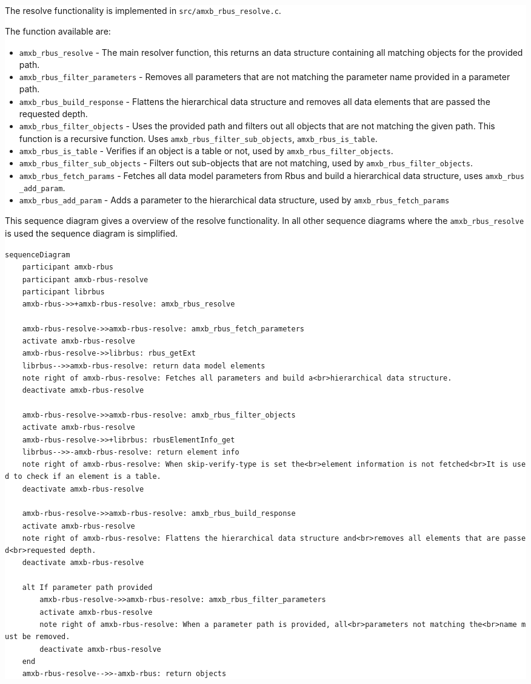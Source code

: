 The resolve functionality is implemented in `src/amxb_rbus_resolve.c`.

The function available are:

- `amxb_rbus_resolve` - The main resolver function, this returns an data structure containing all matching objects for the provided path.
- `amxb_rbus_filter_parameters` - Removes all parameters that are not matching the parameter name provided in a parameter path.
- `amxb_rbus_build_response` - Flattens the hierarchical data structure and removes all data elements that are passed the requested depth.
- `amxb_rbus_filter_objects` - Uses the provided path and filters out all objects that are not matching the given path. This function is a recursive function. Uses `amxb_rbus_filter_sub_objects`, `amxb_rbus_is_table`.
- `amxb_rbus_is_table` - Verifies if an object is a table or not, used by `amxb_rbus_filter_objects`.
- `amxb_rbus_filter_sub_objects` - Filters out sub-objects that are not matching, used by `amxb_rbus_filter_objects`.
- `amxb_rbus_fetch_params` - Fetches all data model parameters from Rbus and build a hierarchical data structure, uses `amxb_rbus_add_param`.
- `amxb_rbus_add_param` - Adds a parameter to the hierarchical data structure, used by `amxb_rbus_fetch_params`

This sequence diagram gives a overview of the resolve functionality. In all other sequence diagrams where the `amxb_rbus_resolve` is used the sequence diagram is simplified.

```mermaid
sequenceDiagram
    participant amxb-rbus
    participant amxb-rbus-resolve
    participant librbus
    amxb-rbus->>+amxb-rbus-resolve: amxb_rbus_resolve

    amxb-rbus-resolve->>amxb-rbus-resolve: amxb_rbus_fetch_parameters
    activate amxb-rbus-resolve
    amxb-rbus-resolve->>librbus: rbus_getExt
    librbus-->>amxb-rbus-resolve: return data model elements
    note right of amxb-rbus-resolve: Fetches all parameters and build a<br>hierarchical data structure.
    deactivate amxb-rbus-resolve

    amxb-rbus-resolve->>amxb-rbus-resolve: amxb_rbus_filter_objects
    activate amxb-rbus-resolve
    amxb-rbus-resolve->>+librbus: rbusElementInfo_get
    librbus-->>-amxb-rbus-resolve: return element info
    note right of amxb-rbus-resolve: When skip-verify-type is set the<br>element information is not fetched<br>It is used to check if an element is a table.
    deactivate amxb-rbus-resolve
    
    amxb-rbus-resolve->>amxb-rbus-resolve: amxb_rbus_build_response
    activate amxb-rbus-resolve
    note right of amxb-rbus-resolve: Flattens the hierarchical data structure and<br>removes all elements that are passed<br>requested depth.
    deactivate amxb-rbus-resolve

    alt If parameter path provided
        amxb-rbus-resolve->>amxb-rbus-resolve: amxb_rbus_filter_parameters
        activate amxb-rbus-resolve
        note right of amxb-rbus-resolve: When a parameter path is provided, all<br>parameters not matching the<br>name must be removed.
        deactivate amxb-rbus-resolve
    end
    amxb-rbus-resolve-->>-amxb-rbus: return objects
```
